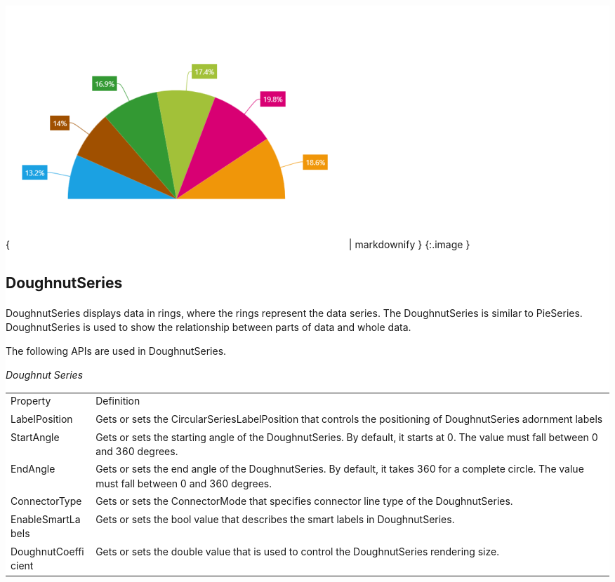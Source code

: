 

{ ![](Series_images/Series_img20.png) | markdownify }
{:.image }


## DoughnutSeries

DoughnutSeries displays data in rings, where the rings represent the data series. The DoughnutSeries is similar to PieSeries. DoughnutSeries is used to show the relationship between parts of data and whole data.

The following APIs are used in DoughnutSeries.

_Doughnut Series_

<table>
<tr>
<td>
Property</td><td>
Definition</td></tr>
<tr>
<td>
LabelPosition</td><td>
Gets or sets the CircularSeriesLabelPosition that controls the positioning of DoughnutSeries adornment labels</td></tr>
<tr>
<td>
StartAngle</td><td>
Gets or sets the starting angle of the DoughnutSeries. By default, it starts at 0. The value must fall between 0 and 360 degrees.</td></tr>
<tr>
<td>
EndAngle</td><td>
Gets or sets the end angle of the DoughnutSeries. By default, it takes 360 for a complete circle. The value must fall between 0 and 360 degrees.</td></tr>
<tr>
<td>
ConnectorType</td><td>
Gets or sets the ConnectorMode that specifies connector line type of the DoughnutSeries.</td></tr>
<tr>
<td>
EnableSmartLabels</td><td>
Gets or sets the bool value that describes the smart labels in DoughnutSeries.</td></tr>
<tr>
<td>
DoughnutCoefficient</td><td>
Gets or sets the double value that is used to control the DoughnutSeries rendering size.</td></tr>